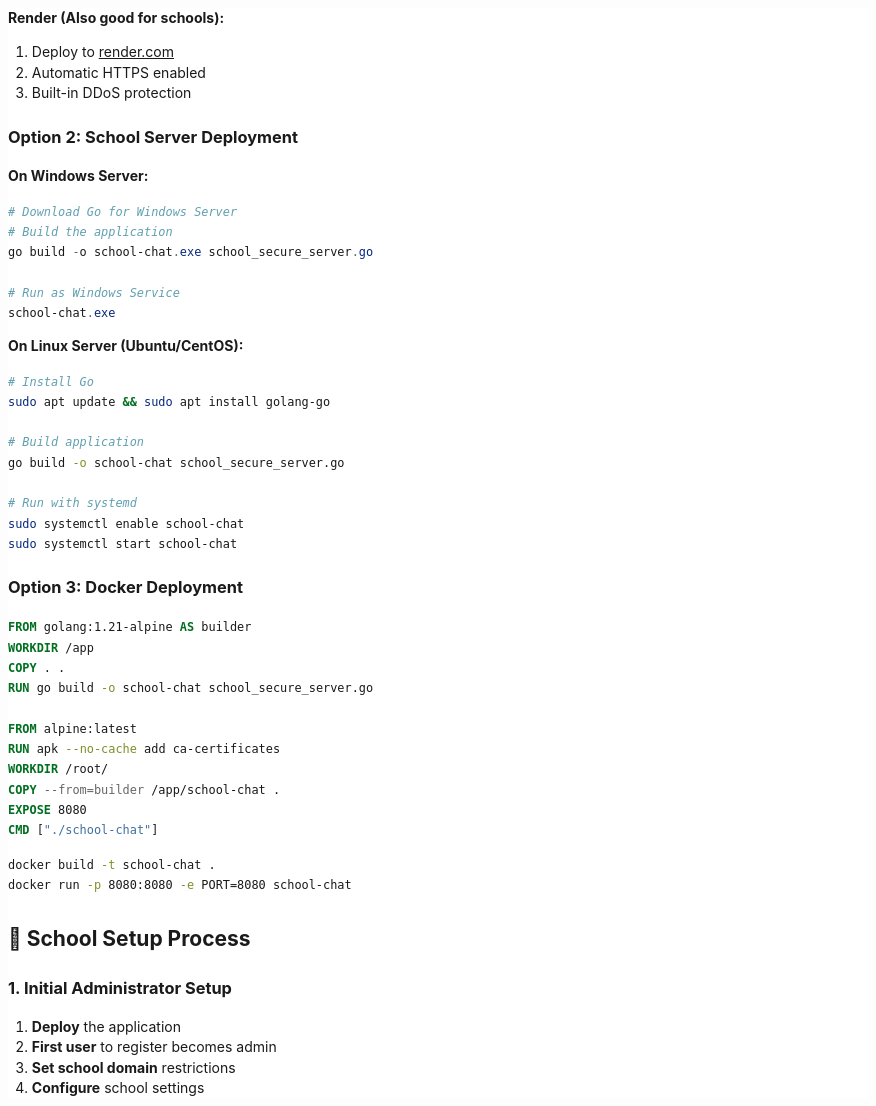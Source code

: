 **Render (Also good for schools):**
1. Deploy to [render.com](https://render.com)
2. Automatic HTTPS enabled
3. Built-in DDoS protection

### **Option 2: School Server Deployment**

**On Windows Server:**
```powershell
# Download Go for Windows Server
# Build the application
go build -o school-chat.exe school_secure_server.go

# Run as Windows Service
school-chat.exe
```

**On Linux Server (Ubuntu/CentOS):**
```bash
# Install Go
sudo apt update && sudo apt install golang-go

# Build application
go build -o school-chat school_secure_server.go

# Run with systemd
sudo systemctl enable school-chat
sudo systemctl start school-chat
```

### **Option 3: Docker Deployment**

```dockerfile
FROM golang:1.21-alpine AS builder
WORKDIR /app
COPY . .
RUN go build -o school-chat school_secure_server.go

FROM alpine:latest
RUN apk --no-cache add ca-certificates
WORKDIR /root/
COPY --from=builder /app/school-chat .
EXPOSE 8080
CMD ["./school-chat"]
```

```bash
docker build -t school-chat .
docker run -p 8080:8080 -e PORT=8080 school-chat
```

## 🏫 **School Setup Process**

### **1. Initial Administrator Setup**
1. **Deploy** the application
2. **First user** to register becomes admin
3. **Set school domain** restrictions
4. **Configure** school settings

